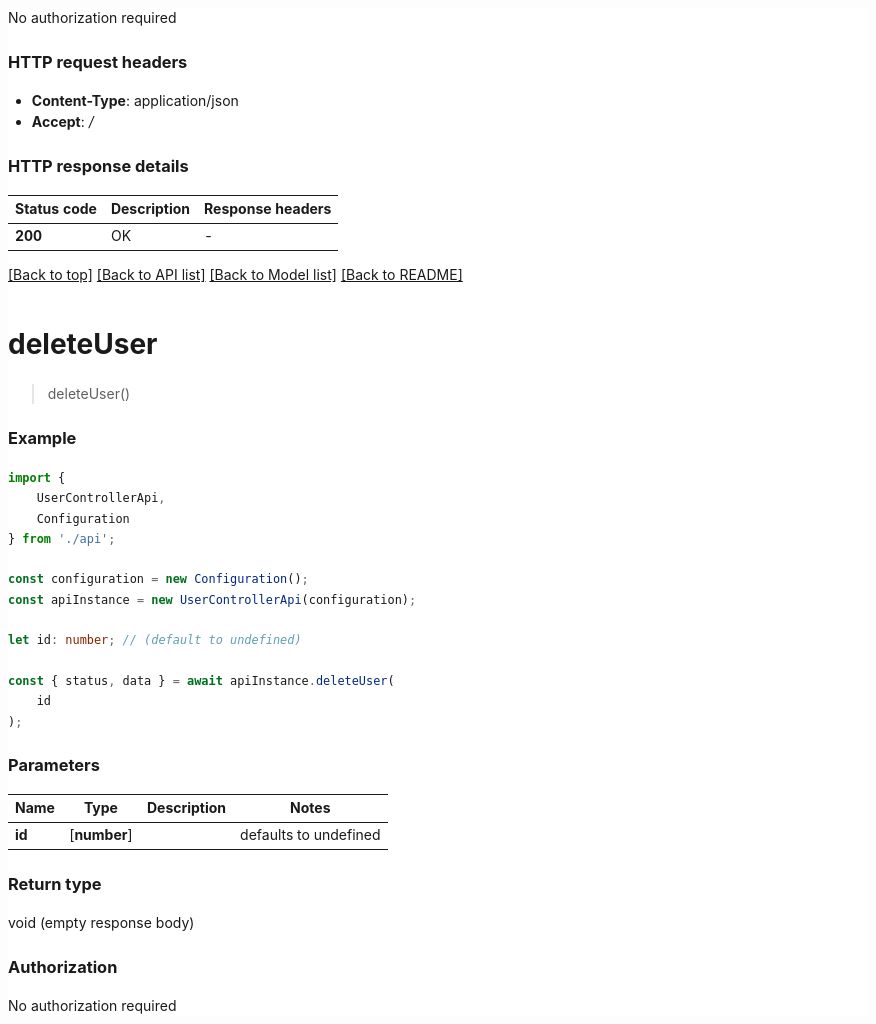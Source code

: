 No authorization required

### HTTP request headers

 - **Content-Type**: application/json
 - **Accept**: */*


### HTTP response details
| Status code | Description | Response headers |
|-------------|-------------|------------------|
|**200** | OK |  -  |

[[Back to top]](#) [[Back to API list]](../README.md#documentation-for-api-endpoints) [[Back to Model list]](../README.md#documentation-for-models) [[Back to README]](../README.md)

# **deleteUser**
> deleteUser()


### Example

```typescript
import {
    UserControllerApi,
    Configuration
} from './api';

const configuration = new Configuration();
const apiInstance = new UserControllerApi(configuration);

let id: number; // (default to undefined)

const { status, data } = await apiInstance.deleteUser(
    id
);
```

### Parameters

|Name | Type | Description  | Notes|
|------------- | ------------- | ------------- | -------------|
| **id** | [**number**] |  | defaults to undefined|


### Return type

void (empty response body)

### Authorization

No authorization required
